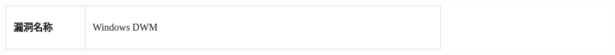 <table><tbody><tr style="height:6px;"><td valign="top" style="border-width: 1px;border-style: solid;border-color: rgb(221, 221, 221);padding: 5px 10px;" height="6" width="92"><p style="line-height: 1.6em;"><span style="font-size: 14px;letter-spacing: 0px;font-family: 微软雅黑, &#34;Microsoft YaHei&#34;;"><strong><span style="line-height: 150%;font-size: 14px;letter-spacing: 0px;font-family: 微软雅黑, &#34;Microsoft YaHei&#34;;">漏洞名称</span></strong></span></p></td><td colspan="5" valign="top" style="border-top: 1px solid rgb(221, 221, 221);border-right: 1px solid rgb(221, 221, 221);border-bottom: 1px solid rgb(221, 221, 221);border-left: none rgb(221, 221, 221);padding: 5px 10px;" height="6" width="485"><p style="line-height: 1.6em;"><span style="line-height: 150%;font-size: 14px;letter-spacing: 0px;font-family: 微软雅黑, &#34;Microsoft YaHei&#34;;">Windows DWM